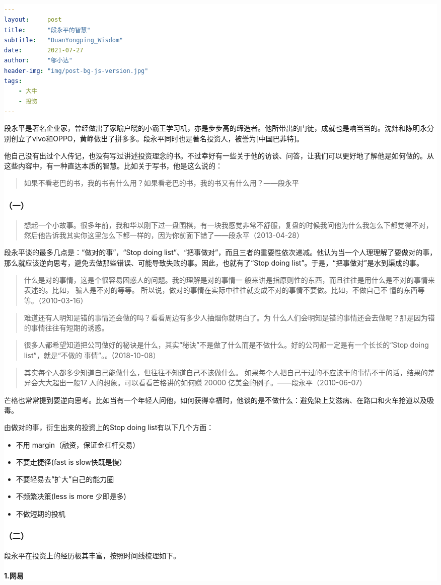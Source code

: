 ```yaml
---
layout:     post
title:      "段永平的智慧"
subtitle:   "DuanYongping_Wisdom"
date:       2021-07-27
author:     "邬小达"
header-img: "img/post-bg-js-version.jpg"
tags:
    - 大牛
    - 投资
---
```


段永平是著名企业家，曾经做出了家喻户晓的小霸王学习机，亦是步步高的缔造者。他所带出的门徒，成就也是响当当的。沈炜和陈明永分别创立了vivo和OPPO，黄峥做出了拼多多。段永平同时也是著名投资人，被誉为[中国巴菲特]。

他自己没有出过个人传记，也没有写过讲述投资理念的书。不过幸好有一些关于他的访谈、问答，让我们可以更好地了解他是如何做的。从这些内容中，有一种直达本质的智慧。比如关于写书，他是这么说的：

> 如果不看老巴的书，我的书有什么用？如果看老巴的书，我的书又有什么用？——段永平

### （一）

>想起一个小故事。很多年前，我和华以刚下过一盘围棋，有一块我感觉非常不舒服，复盘的时候我问他为什么我怎么下都觉得不对，然后他告诉我其实你这里怎么下都一样的，因为你前面下错了——段永平（2013-04-28）

段永平谈的最多几点是：“做对的事”，“Stop doing list”、“把事做对”，而且三者的重要性依次递减。他认为当一个人理理解了要做对的事，那么就应该逆向思考，避免去做那些错误、可能导致失败的事。因此，也就有了“Stop doing list”。于是，“把事做对”是水到渠成的事。

> 什么是对的事情，这是个很容易困惑人的问题。我的理解是对的事情一 般来讲是指原则性的东西，而且往往是用什么是不对的事情来表述的。比如， 骗人是不对的等等。 所以说，做对的事情在实际中往往就变成不对的事情不要做。比如，不做自己不 懂的东西等等。（2010-03-16）

> 难道还有人明知是错的事情还会做的吗？看看周边有多少人抽烟你就明白了。为 什么人们会明知是错的事情还会去做呢？那是因为错的事情往往有短期的诱惑。 

> 很多人都希望知道把公司做好的秘诀是什么，其实“秘诀”不是做了什么而是不做什么。好的公司都一定是有一个长长的“Stop doing list”，就是“不做的 事情”。。(2018-10-08）

> 其实每个人都多少知道自己能做什么，但往往不知道自己不该做什么。 如果每个人把自己干过的不应该干的事情不干的话，结果的差异会大大超出一般17 人的想象。可以看看芒格讲的如何赚 20000 亿美金的例子。——段永平（2010-06-07）

芒格也常常提到要逆向思考。比如当有一个年轻人问他，如何获得幸福时，他谈的是不做什么：避免染上艾滋病、在路口和火车抢道以及吸毒。

由做对的事，衍生出来的投资上的Stop doing list有以下几个方面：

* 不用 margin（融资，保证金杠杆交易）

* 不要走捷径(fast is slow快既是慢）

* 不要轻易去“扩大”自己的能力圈

* 不频繁决策(less is more 少即是多)

* 不做短期的投机

### （二）

段永平在投资上的经历极其丰富，按照时间线梳理如下。

#### 1.网易
